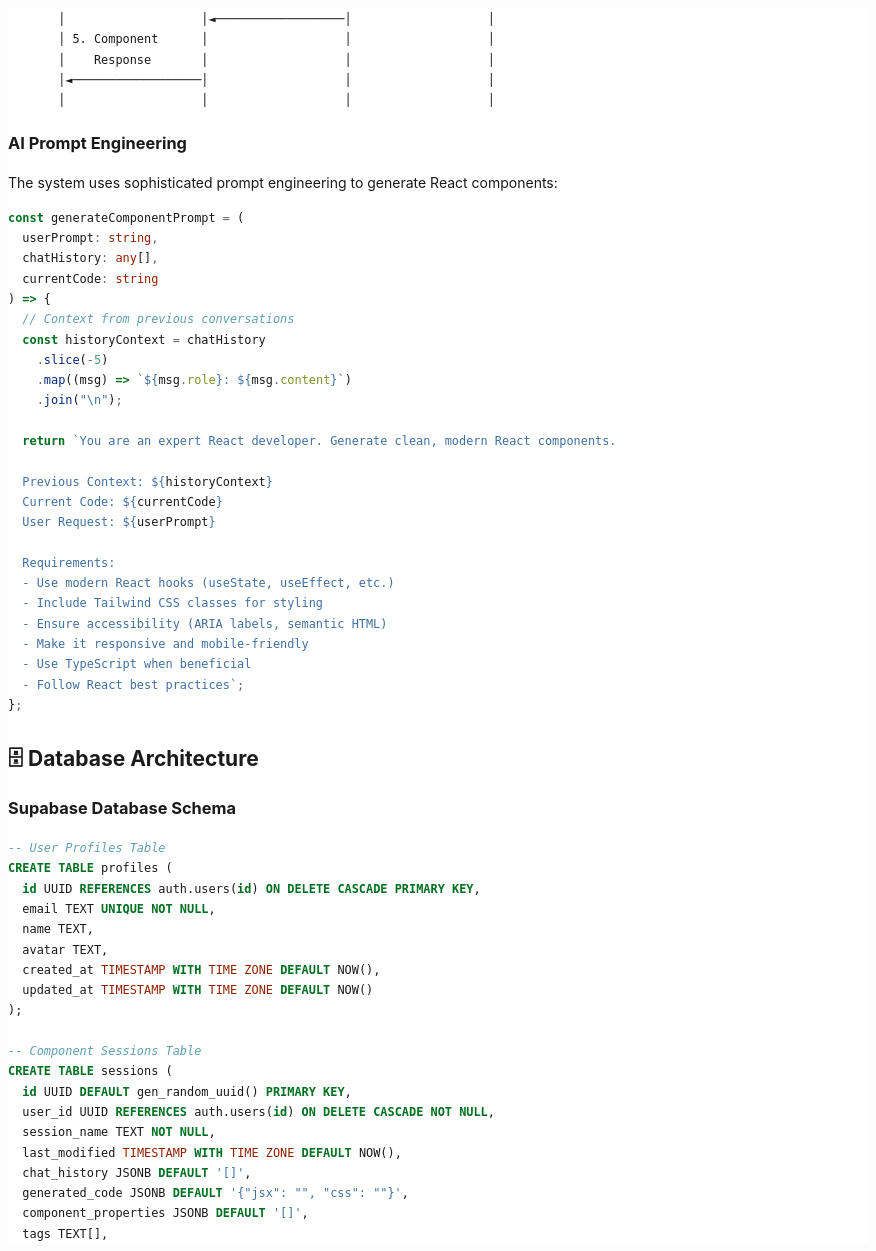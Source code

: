 ```
       │                   │◄──────────────────│                   │
       │ 5. Component      │                   │                   │
       │    Response       │                   │                   │
       │◄──────────────────│                   │                   │
       │                   │                   │                   │
```

### AI Prompt Engineering

The system uses sophisticated prompt engineering to generate React components:

```typescript
const generateComponentPrompt = (
  userPrompt: string,
  chatHistory: any[],
  currentCode: string
) => {
  // Context from previous conversations
  const historyContext = chatHistory
    .slice(-5)
    .map((msg) => `${msg.role}: ${msg.content}`)
    .join("\n");

  return `You are an expert React developer. Generate clean, modern React components.
  
  Previous Context: ${historyContext}
  Current Code: ${currentCode}
  User Request: ${userPrompt}
  
  Requirements:
  - Use modern React hooks (useState, useEffect, etc.)
  - Include Tailwind CSS classes for styling
  - Ensure accessibility (ARIA labels, semantic HTML)
  - Make it responsive and mobile-friendly
  - Use TypeScript when beneficial
  - Follow React best practices`;
};
```

## 🗄️ Database Architecture

### Supabase Database Schema

```sql
-- User Profiles Table
CREATE TABLE profiles (
  id UUID REFERENCES auth.users(id) ON DELETE CASCADE PRIMARY KEY,
  email TEXT UNIQUE NOT NULL,
  name TEXT,
  avatar TEXT,
  created_at TIMESTAMP WITH TIME ZONE DEFAULT NOW(),
  updated_at TIMESTAMP WITH TIME ZONE DEFAULT NOW()
);

-- Component Sessions Table
CREATE TABLE sessions (
  id UUID DEFAULT gen_random_uuid() PRIMARY KEY,
  user_id UUID REFERENCES auth.users(id) ON DELETE CASCADE NOT NULL,
  session_name TEXT NOT NULL,
  last_modified TIMESTAMP WITH TIME ZONE DEFAULT NOW(),
  chat_history JSONB DEFAULT '[]',
  generated_code JSONB DEFAULT '{"jsx": "", "css": ""}',
  component_properties JSONB DEFAULT '[]',
  tags TEXT[],
```